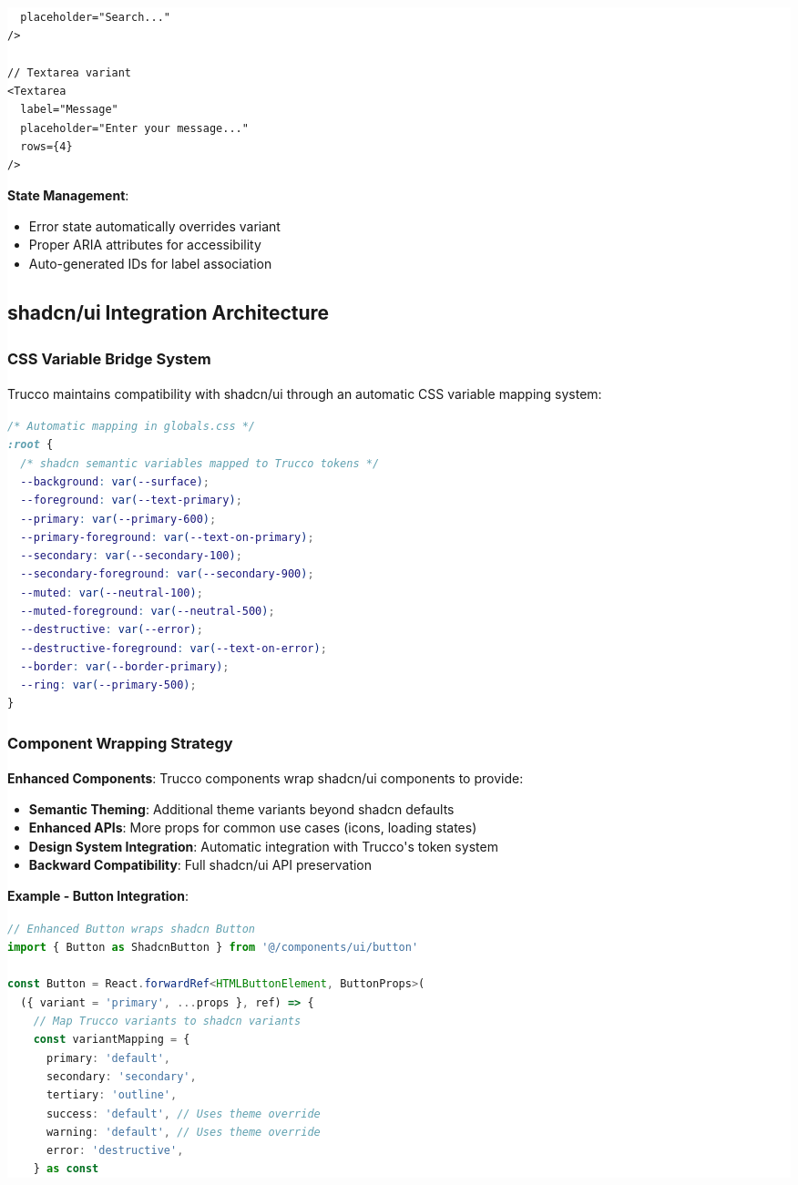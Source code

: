 ```tsx
  placeholder="Search..."
/>

// Textarea variant
<Textarea 
  label="Message"
  placeholder="Enter your message..."
  rows={4}
/>
```

**State Management**:
- Error state automatically overrides variant
- Proper ARIA attributes for accessibility
- Auto-generated IDs for label association

## shadcn/ui Integration Architecture

### CSS Variable Bridge System

Trucco maintains compatibility with shadcn/ui through an automatic CSS variable mapping system:

```css
/* Automatic mapping in globals.css */
:root {
  /* shadcn semantic variables mapped to Trucco tokens */
  --background: var(--surface);
  --foreground: var(--text-primary);
  --primary: var(--primary-600);
  --primary-foreground: var(--text-on-primary);
  --secondary: var(--secondary-100);
  --secondary-foreground: var(--secondary-900);
  --muted: var(--neutral-100);
  --muted-foreground: var(--neutral-500);
  --destructive: var(--error);
  --destructive-foreground: var(--text-on-error);
  --border: var(--border-primary);
  --ring: var(--primary-500);
}
```

### Component Wrapping Strategy

**Enhanced Components**: Trucco components wrap shadcn/ui components to provide:
- **Semantic Theming**: Additional theme variants beyond shadcn defaults
- **Enhanced APIs**: More props for common use cases (icons, loading states)
- **Design System Integration**: Automatic integration with Trucco's token system
- **Backward Compatibility**: Full shadcn/ui API preservation

**Example - Button Integration**:
```typescript
// Enhanced Button wraps shadcn Button
import { Button as ShadcnButton } from '@/components/ui/button'

const Button = React.forwardRef<HTMLButtonElement, ButtonProps>(
  ({ variant = 'primary', ...props }, ref) => {
    // Map Trucco variants to shadcn variants
    const variantMapping = {
      primary: 'default',
      secondary: 'secondary',
      tertiary: 'outline',
      success: 'default', // Uses theme override
      warning: 'default', // Uses theme override
      error: 'destructive',
    } as const
```
